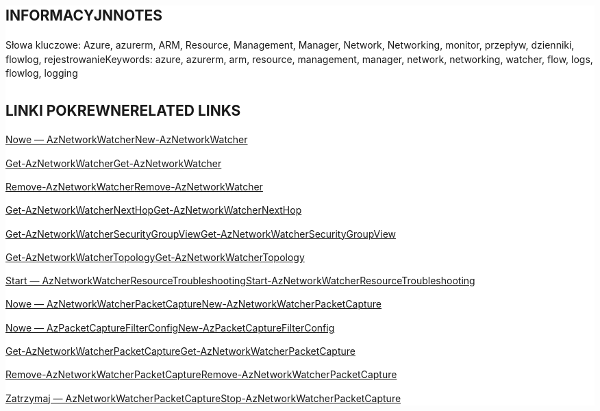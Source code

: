 ## <span data-ttu-id="35718-142">INFORMACYJN</span><span class="sxs-lookup"><span data-stu-id="35718-142">NOTES</span></span>
<span data-ttu-id="35718-143">Słowa kluczowe: Azure, azurerm, ARM, Resource, Management, Manager, Network, Networking, monitor, przepływ, dzienniki, flowlog, rejestrowanie</span><span class="sxs-lookup"><span data-stu-id="35718-143">Keywords: azure, azurerm, arm, resource, management, manager, network, networking, watcher, flow, logs, flowlog, logging</span></span>

## <span data-ttu-id="35718-144">LINKI POKREWNE</span><span class="sxs-lookup"><span data-stu-id="35718-144">RELATED LINKS</span></span>

[<span data-ttu-id="35718-145">Nowe — AzNetworkWatcher</span><span class="sxs-lookup"><span data-stu-id="35718-145">New-AzNetworkWatcher</span></span>](./New-AzNetworkWatcher.md)

[<span data-ttu-id="35718-146">Get-AzNetworkWatcher</span><span class="sxs-lookup"><span data-stu-id="35718-146">Get-AzNetworkWatcher</span></span>](./Get-AzNetworkWatcher.md)

[<span data-ttu-id="35718-147">Remove-AzNetworkWatcher</span><span class="sxs-lookup"><span data-stu-id="35718-147">Remove-AzNetworkWatcher</span></span>](./Remove-AzNetworkWatcher.md)

[<span data-ttu-id="35718-148">Get-AzNetworkWatcherNextHop</span><span class="sxs-lookup"><span data-stu-id="35718-148">Get-AzNetworkWatcherNextHop</span></span>](./Get-AzNetworkWatcherNextHop.md)

[<span data-ttu-id="35718-149">Get-AzNetworkWatcherSecurityGroupView</span><span class="sxs-lookup"><span data-stu-id="35718-149">Get-AzNetworkWatcherSecurityGroupView</span></span>](./Get-AzNetworkWatcherSecurityGroupView.md)

[<span data-ttu-id="35718-150">Get-AzNetworkWatcherTopology</span><span class="sxs-lookup"><span data-stu-id="35718-150">Get-AzNetworkWatcherTopology</span></span>](./Get-AzNetworkWatcherTopology.md)

[<span data-ttu-id="35718-151">Start — AzNetworkWatcherResourceTroubleshooting</span><span class="sxs-lookup"><span data-stu-id="35718-151">Start-AzNetworkWatcherResourceTroubleshooting</span></span>](./Start-AzNetworkWatcherResourceTroubleshooting.md)

[<span data-ttu-id="35718-152">Nowe — AzNetworkWatcherPacketCapture</span><span class="sxs-lookup"><span data-stu-id="35718-152">New-AzNetworkWatcherPacketCapture</span></span>](./New-AzNetworkWatcherPacketCapture.md)

[<span data-ttu-id="35718-153">Nowe — AzPacketCaptureFilterConfig</span><span class="sxs-lookup"><span data-stu-id="35718-153">New-AzPacketCaptureFilterConfig</span></span>](./New-AzPacketCaptureFilterConfig.md)

[<span data-ttu-id="35718-154">Get-AzNetworkWatcherPacketCapture</span><span class="sxs-lookup"><span data-stu-id="35718-154">Get-AzNetworkWatcherPacketCapture</span></span>](./Get-AzNetworkWatcherPacketCapture.md)

[<span data-ttu-id="35718-155">Remove-AzNetworkWatcherPacketCapture</span><span class="sxs-lookup"><span data-stu-id="35718-155">Remove-AzNetworkWatcherPacketCapture</span></span>](./Remove-AzNetworkWatcherPacketCapture.md)

[<span data-ttu-id="35718-156">Zatrzymaj — AzNetworkWatcherPacketCapture</span><span class="sxs-lookup"><span data-stu-id="35718-156">Stop-AzNetworkWatcherPacketCapture</span></span>](./Stop-AzNetworkWatcherPacketCapture.md)
